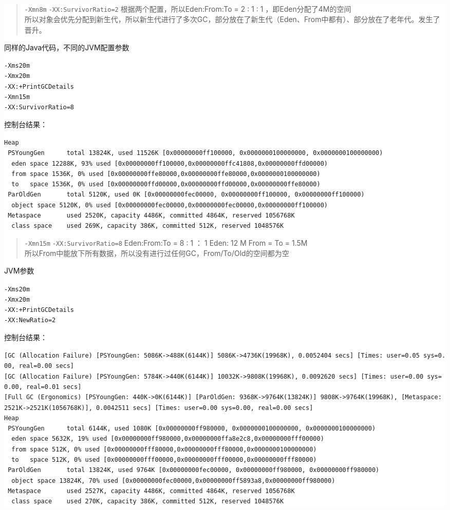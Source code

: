 > `-Xmn8m` `-XX:SurvivorRatio=2` 根据两个配置，所以Eden:From:To = 2 : 1 : 1 ，即Eden分配了4M的空间  
> 所以对象会优先分配到新生代，所以新生代进行了多次GC，部分放在了新生代（Eden、From中都有）、部分放在了老年代。发生了晋升。


同样的Java代码，不同的JVM配置参数
```shell script
-Xms20m 
-Xmx20m 
-XX:+PrintGCDetails 
-Xmn15m 
-XX:SurvivorRatio=8
```
控制台结果：
```shell script
Heap
 PSYoungGen      total 13824K, used 11526K [0x00000000ff100000, 0x0000000100000000, 0x0000000100000000)
  eden space 12288K, 93% used [0x00000000ff100000,0x00000000ffc41808,0x00000000ffd00000)
  from space 1536K, 0% used [0x00000000ffe80000,0x00000000ffe80000,0x0000000100000000)
  to   space 1536K, 0% used [0x00000000ffd00000,0x00000000ffd00000,0x00000000ffe80000)
 ParOldGen       total 5120K, used 0K [0x00000000fec00000, 0x00000000ff100000, 0x00000000ff100000)
  object space 5120K, 0% used [0x00000000fec00000,0x00000000fec00000,0x00000000ff100000)
 Metaspace       used 2520K, capacity 4486K, committed 4864K, reserved 1056768K
  class space    used 269K, capacity 386K, committed 512K, reserved 1048576K
```

> `-Xmn15m` `-XX:SurvivorRatio=8` Eden:From:To = 8 : 1 ： 1  Eden: 12 M  From = To = 1.5M  
> 所以From中能放下所有数据，所以没有进行过任何GC，From/To/Old的空间都为空  

JVM参数
```shell script
-Xms20m 
-Xmx20m 
-XX:+PrintGCDetails 
-XX:NewRatio=2
```

控制台结果：
```shell script
[GC (Allocation Failure) [PSYoungGen: 5086K->488K(6144K)] 5086K->4736K(19968K), 0.0052404 secs] [Times: user=0.05 sys=0.00, real=0.00 secs] 
[GC (Allocation Failure) [PSYoungGen: 5784K->440K(6144K)] 10032K->9808K(19968K), 0.0092620 secs] [Times: user=0.00 sys=0.00, real=0.01 secs] 
[Full GC (Ergonomics) [PSYoungGen: 440K->0K(6144K)] [ParOldGen: 9368K->9764K(13824K)] 9808K->9764K(19968K), [Metaspace: 2521K->2521K(1056768K)], 0.0042511 secs] [Times: user=0.00 sys=0.00, real=0.00 secs] 
Heap
 PSYoungGen      total 6144K, used 1080K [0x00000000ff980000, 0x0000000100000000, 0x0000000100000000)
  eden space 5632K, 19% used [0x00000000ff980000,0x00000000ffa8e2c8,0x00000000fff00000)
  from space 512K, 0% used [0x00000000fff80000,0x00000000fff80000,0x0000000100000000)
  to   space 512K, 0% used [0x00000000fff00000,0x00000000fff00000,0x00000000fff80000)
 ParOldGen       total 13824K, used 9764K [0x00000000fec00000, 0x00000000ff980000, 0x00000000ff980000)
  object space 13824K, 70% used [0x00000000fec00000,0x00000000ff5893a8,0x00000000ff980000)
 Metaspace       used 2527K, capacity 4486K, committed 4864K, reserved 1056768K
  class space    used 270K, capacity 386K, committed 512K, reserved 1048576K
```
